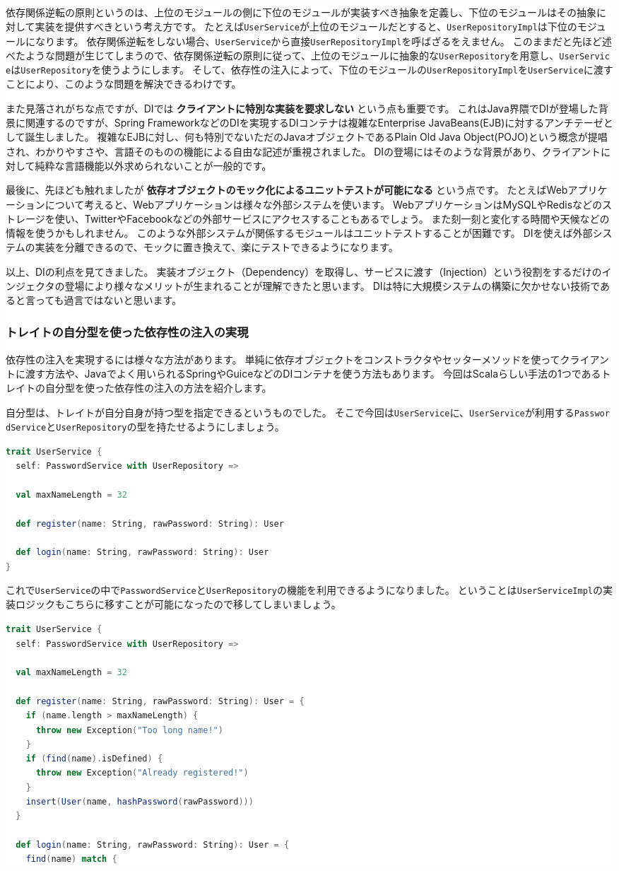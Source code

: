 依存関係逆転の原則というのは、上位のモジュールの側に下位のモジュールが実装すべき抽象を定義し、下位のモジュールはその抽象に対して実装を提供すべきという考え方です。
たとえば`UserService`が上位のモジュールだとすると、`UserRepositoryImpl`は下位のモジュールになります。
依存関係逆転をしない場合、`UserService`から直接`UserRepositoryImpl`を呼ばざるをえません。
このままだと先ほど述べたような問題が生じてしまうので、依存関係逆転の原則に従って、上位のモジュールに抽象的な`UserRepository`を用意し、`UserService`は`UserRepository`を使うようにします。
そして、依存性の注入によって、下位のモジュールの`UserRepositoryImpl`を`UserService`に渡すことにより、このような問題を解決できるわけです。

また見落されがちな点ですが、DIでは **クライアントに特別な実装を要求しない** という点も重要です。
これはJava界隈でDIが登場した背景に関連するのですが、Spring FrameworkなどのDIを実現するDIコンテナは複雑なEnterprise JavaBeans(EJB)に対するアンチテーゼとして誕生しました。
複雑なEJBに対し、何も特別でないただのJavaオブジェクトであるPlain Old Java Object(POJO)という概念が提唱され、わかりやすさや、言語そのものの機能による自由な記述が重視されました。
DIの登場にはそのような背景があり、クライアントに対して純粋な言語機能以外求められないことが一般的です。

最後に、先ほども触れましたが **依存オブジェクトのモック化によるユニットテストが可能になる** という点です。
たとえばWebアプリケーションについて考えると、Webアプリケーションは様々な外部システムを使います。
WebアプリケーションはMySQLやRedisなどのストレージを使い、TwitterやFacebookなどの外部サービスにアクセスすることもあるでしょう。
また刻一刻と変化する時間や天候などの情報を使うかもしれません。
このような外部システムが関係するモジュールはユニットテストすることが困難です。
DIを使えば外部システムの実装を分離できるので、モックに置き換えて、楽にテストできるようになります。

以上、DIの利点を見てきました。
実装オブジェクト（Dependency）を取得し、サービスに渡す（Injection）という役割をするだけのインジェクタの登場により様々なメリットが生まれることが理解できたと思います。
DIは特に大規模システムの構築に欠かせない技術であると言っても過言ではないと思います。

### トレイトの自分型を使った依存性の注入の実現

依存性の注入を実現するには様々な方法があります。
単純に依存オブジェクトをコンストラクタやセッターメソッドを使ってクライアントに渡す方法や、Javaでよく用いられるSpringやGuiceなどのDIコンテナを使う方法もあります。
今回はScalaらしい手法の1つであるトレイトの自分型を使った依存性の注入の方法を紹介します。

自分型は、トレイトが自分自身が持つ型を指定できるというものでした。
そこで今回は`UserService`に、`UserService`が利用する`PasswordService`と`UserRepository`の型を持たせるようにしましょう。

```scala
trait UserService {
  self: PasswordService with UserRepository =>

  val maxNameLength = 32

  def register(name: String, rawPassword: String): User

  def login(name: String, rawPassword: String): User
}
```

これで`UserService`の中で`PasswordService`と`UserRepository`の機能を利用できるようになりました。
ということは`UserServiceImpl`の実装ロジックもこちらに移すことが可能になったので移してしまいましょう。

```scala
trait UserService {
  self: PasswordService with UserRepository =>

  val maxNameLength = 32

  def register(name: String, rawPassword: String): User = {
    if (name.length > maxNameLength) {
      throw new Exception("Too long name!")
    }
    if (find(name).isDefined) {
      throw new Exception("Already registered!")
    }
    insert(User(name, hashPassword(rawPassword)))
  }

  def login(name: String, rawPassword: String): User = {
    find(name) match {
```